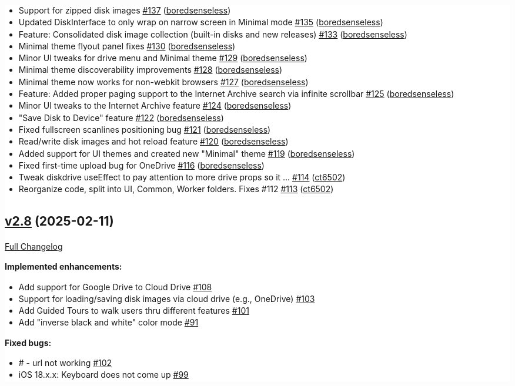 - Support for zipped disk images [\#137](https://github.com/ct6502/apple2ts/pull/137) ([boredsenseless](https://github.com/boredsenseless))
- Updated DiskInterface to only wrap on narrow screen in Minimal mode [\#135](https://github.com/ct6502/apple2ts/pull/135) ([boredsenseless](https://github.com/boredsenseless))
- Feature: Consolidated disk image collection \(built-in disks and new releases\) [\#133](https://github.com/ct6502/apple2ts/pull/133) ([boredsenseless](https://github.com/boredsenseless))
- Minimal theme flyout panel fixes [\#130](https://github.com/ct6502/apple2ts/pull/130) ([boredsenseless](https://github.com/boredsenseless))
- Minor UI tweaks for drive menu and Minimal theme [\#129](https://github.com/ct6502/apple2ts/pull/129) ([boredsenseless](https://github.com/boredsenseless))
- Minimal theme discoverability improvements [\#128](https://github.com/ct6502/apple2ts/pull/128) ([boredsenseless](https://github.com/boredsenseless))
- Minimal theme now works for non-webkit browsers [\#127](https://github.com/ct6502/apple2ts/pull/127) ([boredsenseless](https://github.com/boredsenseless))
- Feature: Added proper paging support to the Internet Archive search via infinite scrollbar [\#125](https://github.com/ct6502/apple2ts/pull/125) ([boredsenseless](https://github.com/boredsenseless))
- Minor UI tweaks to the Internet Archive feature [\#124](https://github.com/ct6502/apple2ts/pull/124) ([boredsenseless](https://github.com/boredsenseless))
- "Save Disk to Device" feature [\#122](https://github.com/ct6502/apple2ts/pull/122) ([boredsenseless](https://github.com/boredsenseless))
- Fixed fullscreen scanlines positioning bug [\#121](https://github.com/ct6502/apple2ts/pull/121) ([boredsenseless](https://github.com/boredsenseless))
- Read/write disk images and hot reload feature [\#120](https://github.com/ct6502/apple2ts/pull/120) ([boredsenseless](https://github.com/boredsenseless))
- Added support for UI themes and created new "Minimal" theme [\#119](https://github.com/ct6502/apple2ts/pull/119) ([boredsenseless](https://github.com/boredsenseless))
- Fixed first-time upload bug for OneDrive [\#116](https://github.com/ct6502/apple2ts/pull/116) ([boredsenseless](https://github.com/boredsenseless))
- Tweak diskdrive useEffect to pay attention to more drive props so it … [\#114](https://github.com/ct6502/apple2ts/pull/114) ([ct6502](https://github.com/ct6502))
- Reorganize code, split into UI, Common, Worker folders. Fixes \#112 [\#113](https://github.com/ct6502/apple2ts/pull/113) ([ct6502](https://github.com/ct6502))

## [v2.8](https://github.com/ct6502/apple2ts/tree/v2.8) (2025-02-11)

[Full Changelog](https://github.com/ct6502/apple2ts/compare/v2.7...v2.8)

**Implemented enhancements:**

- Add support for Google Drive to Cloud Drive [\#108](https://github.com/ct6502/apple2ts/issues/108)
- Support for loading/saving disk images via cloud drive \(e.g., OneDrive\) [\#103](https://github.com/ct6502/apple2ts/issues/103)
- Add Guided Tours to walk users thru different features [\#101](https://github.com/ct6502/apple2ts/issues/101)
- Add "inverse black and white" color mode [\#91](https://github.com/ct6502/apple2ts/issues/91)

**Fixed bugs:**

- \# - url not working [\#102](https://github.com/ct6502/apple2ts/issues/102)
- iOS 18.x.x: Keyboard does not come up [\#99](https://github.com/ct6502/apple2ts/issues/99)

